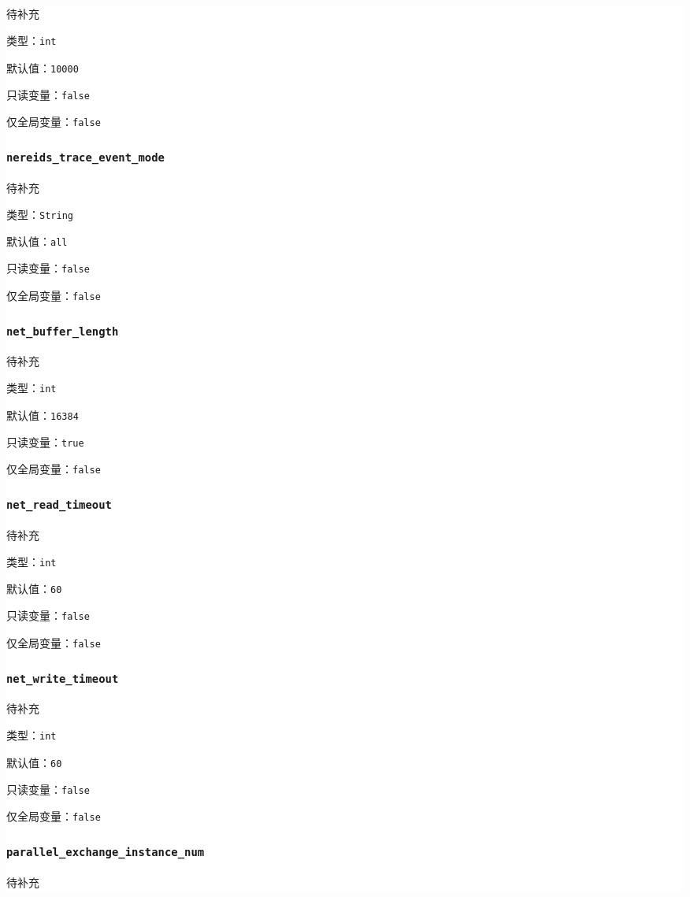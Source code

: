 待补充

类型：`int`

默认值：`10000`

只读变量：`false`

仅全局变量：`false`

### `nereids_trace_event_mode`

待补充

类型：`String`

默认值：`all`

只读变量：`false`

仅全局变量：`false`

### `net_buffer_length`

待补充

类型：`int`

默认值：`16384`

只读变量：`true`

仅全局变量：`false`

### `net_read_timeout`

待补充

类型：`int`

默认值：`60`

只读变量：`false`

仅全局变量：`false`

### `net_write_timeout`

待补充

类型：`int`

默认值：`60`

只读变量：`false`

仅全局变量：`false`

### `parallel_exchange_instance_num`

待补充
